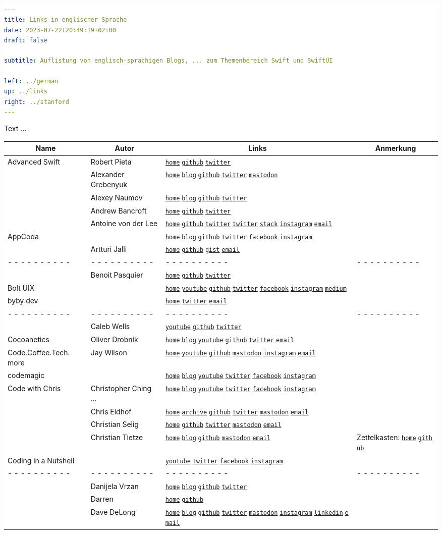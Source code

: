 ```yaml
---
title: Links in englischer Sprache
date: 2023-07-22T20:49:19+02:00
draft: false

subtitle: Auflistung von englisch-sprachigen Blogs, ... zum Themenbereich Swift und SwiftUI

left: ../german
up: ../links
right: ../stanford
---
```


Text ...

| Name | Autor | Links | Anmerkung |
| --- | --- | --- | --- |
| Advanced Swift | Robert Pieta | [`home`](https://www.advancedswift.com) [`github`](https://github.com/RobertPieta) [`twitter`](https://twitter.com/robertpieta) | |
| | Alexander Grebenyuk | [`home`](https://kean.blog/) [`blog`](https://kean.blog/)  [`github`](https://github.com/kean) [`twitter`](https://twitter.com/a_grebenyuk) [`mastodon`](https://mastodon.social/@a_grebenyuk) | |
| | Alexey Naumov | [`home`](https://nalexn.github.io) [`blog`](https://nalexn.github.io) [`github`](https://github.com/nalexn) [`twitter`](https://twitter.com/nallexn) | |
| | Andrew Bancroft | [`home`](https://www.andrewcbancroft.com) [`github`](https://github.com/andrewcbancroft) [`twitter`](https://twitter.com/andrewcbancroft) | |
| | Antoine von der Lee | [`home`](https://www.avanderlee.com) [`github`](https://github.com/AvdLee) [`twitter`](https://www.twitter.com/twannl) [`twitter`](https://www.twitter.com/rocketsim_app) [`stack`](https://stackoverflow.com/users/1485701/antoine) [`instagram`]() [`email`](mailto:contact@avanderlee.com) | |  
| AppCoda | | [`home`](https://www.appcoda.com) [`blog`](https://www.appcoda.com/category/swift-2) [`github`](http://github.com/appcoda) [`twitter`](https://twitter.com/appcodamobile) [`facebook`](https://facebook.com/appcodamobile) [`instagram`](http://instagram.com/appcodadotcom) | |  
| | Artturi Jalli | [`home`](https://www.codingem.com/category/swift) [`github`](https://github.com/artturijalli) [`gist`](https://gist.github.com/artturijalli) [`email`](mailto:artturi@codingem.com) | |
| - - - - - - - - - - | - - - - - - - - - - | - - - - - - - - - - | - - - - - - - - - - |
| | Benoit Pasquier | [`home`](https://benoitpasquier.com) [`github`](https://github.com/popei69) [`twitter`](https://twitter.com/benoitpasquier_)  | |
| Bolt UIX | | [`home`](https://www.boltuix.com) [`youtube`](https://www.youtube.com/@boltuix) [`github`](https://github.com/BoltUIX) [`twitter`](https://twitter.com/BoltUix) [`facebook`](https://www.facebook.com/boltuix) [`instagram`](https://www.instagram.com/boltuix/) [`medium`](https://medium.com/@boltuix) | |
| byby.dev | | [`home`](https://byby.dev/ios) [`twitter`](https://twitter.com/bybydev) [`email`](mailto:hi@byby.dev) | |
| - - - - - - - - - - | - - - - - - - - - - | - - - - - - - - - - | - - - - - - - - - - |
| | Caleb Wells | [`youtube`](https://www.youtube.com/@a_swiftly_tilting_planet) [`github`](https://github.com/caleb-wells) [`twitter`](https://twitter.com/cr_wells) | |
| Cocoanetics | Oliver Drobnik | [`home`](https://www.cocoanetics.com) [`blog`](https://www.cocoanetics.com/blog/) [`youtube`](https://www.youtube.com/@OliverDrobnik) [`github`](https://github.com/Cocoanetics) [`twitter`](http://www.twitter.com/cocoanetics) [`email`](mailto:oliver@cocoanetics.com) | |
| Code.Coffee.Tech. more | Jay Wilson | [`home`](https://cctplus.dev) [`youtube`](https://www.youtube.com/@heyjaywilson) [`github`](https://github.com/heyjaywilson/) [`mastodon`](https://iosdev.space/@heyjaywilson) [`instagram`](https://www.instagram.com/heyjaywilson/) [`email`](mailto:heyjay@cctplus.dev) | |
| codemagic | | [`home`](https://codemagic.io) [`blog`](https://blog.codemagic.io) [`youtube`](https://www.youtube.com/@codemagicio) [`twitter`](https://twitter.com/codemagicio) [`facebook`](https://www.facebook.com/codemagicio) [`instagram`](https://www.instagram.com/codemagicio) | |    
| Code with Chris | Christopher Ching ... | [`home`](https://codewithchris.com) [`blog`](https://codewithchris.com/blog) [`youtube`](https://www.youtube.com/codewithchris) [`twitter`](https://twitter.com/codewithchris) [`facebook`](https://www.facebook.com/codewithchris) [`instagram`](https://www.instagram.com/codewithchris) | |
| | Chris Eidhof | [`home`](https://chris.eidhof.nl) [`archive`](https://chris.eidhof.nl/archive/) [`github`](https://github.com/chriseidhof) [`twitter`](https://twitter.com/chriseidhof) [`mastodon`](https://m.objc.io/@chris) [`email`](mailto:chris@eidhof.nl) | |
| | Christian Selig | [`home`](https://christianselig.com) [`github`](https://github.com/christianselig) [`twitter`](https://twitter.com/christianselig) [`mastodon`](https://mastodon.social/@christianselig) [`email`](mailto:me@christianselig.com) | |
| | Christian Tietze | [`home`](https://christiantietze.de) [`blog`](https://christiantietze.de/posts) [`github`](https://github.com/DivineDominion) [`mastodon`](https://mastodon.social/@ctietze)  [`email`](mailto:hi@christiantietze.de) | Zettelkasten: [`home`](https://zettelkasten.de) [`github`](https://github.com/Zettelkasten-Method)|  
| Coding in a Nutshell | | [`youtube`](https://www.youtube.com/@CodingInANutshell) [`twitter`](xxx) [`facebook`](https://www.facebook.com/coding.nutshell) [`instagram`](https://www.instagram.com/codingnutshell/) | |
| - - - - - - - - - - | - - - - - - - - - - | - - - - - - - - - - | - - - - - - - - - - |
| | Danijela Vrzan | [`home`](https://www.danijelavrzan.com) [`blog`](https://www.danijelavrzan.com/posts) [`github`](https://github.com/dvrzan) [`twitter`](https://twitter.com/dvrzan) | |  
| | Darren | [`home`](https://programmingwithswift.com) [`github`](https://github.com/programmingwithswift) | | 
| | Dave DeLong | [`home`](https://davedelong.com) [`blog`](https://davedelong.com/blog/) [`github`](https://github.com/davedelong) [`twitter`](https://twitter.com/davedelong) [`mastodon`](https://mastodon.social/@davedelong) [`instagram`](https://instagram.com/davedelong) [`linkedin`](https://linkedin.com/in/davedelong) [`email`](mailto:me@davedelong.com) | |